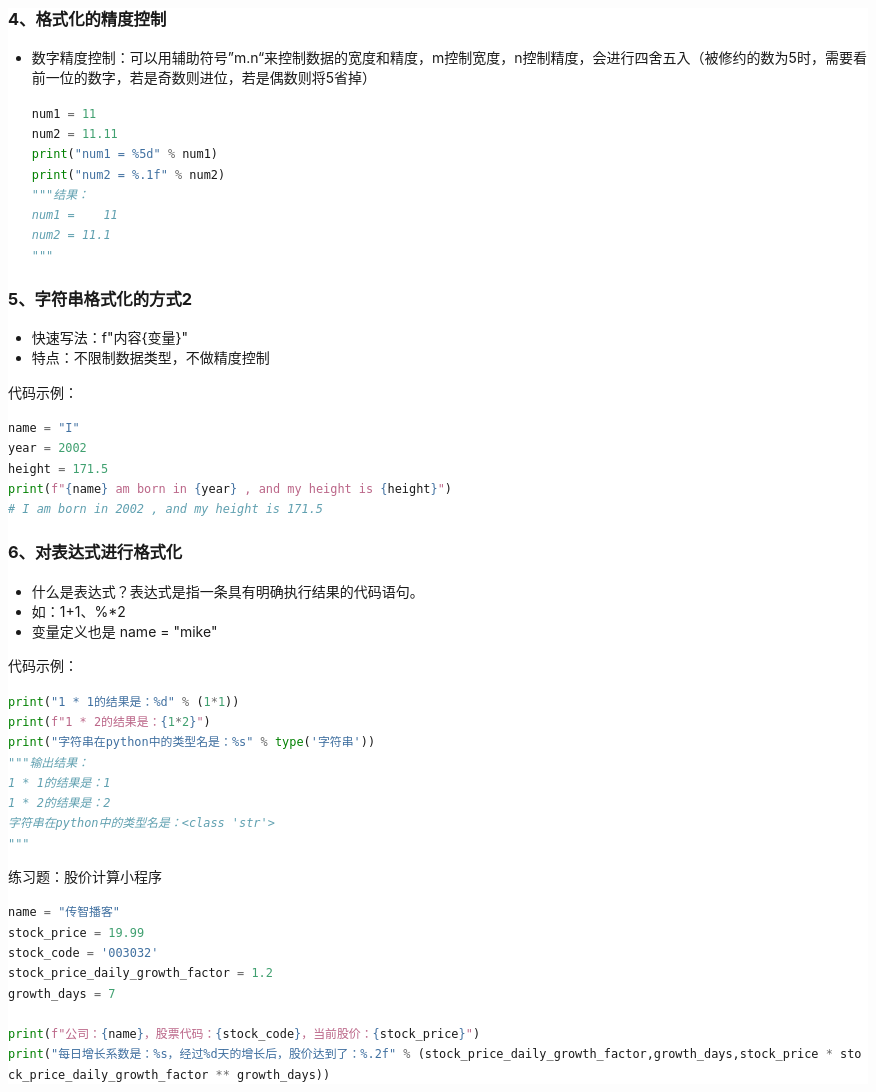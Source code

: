 ### 4、格式化的精度控制

- 数字精度控制：可以用辅助符号”m.n“来控制数据的宽度和精度，m控制宽度，n控制精度，会进行四舍五入（被修约的数为5时，需要看前一位的数字，若是奇数则进位，若是偶数则将5省掉）
  
  ```python
  num1 = 11
  num2 = 11.11
  print("num1 = %5d" % num1)
  print("num2 = %.1f" % num2)
  """结果：
  num1 =    11
  num2 = 11.1
  """
  ```

### 5、字符串格式化的方式2

- 快速写法：f"内容{变量}"
- 特点：不限制数据类型，不做精度控制

代码示例：

```python
name = "I"
year = 2002
height = 171.5
print(f"{name} am born in {year} , and my height is {height}")
# I am born in 2002 , and my height is 171.5
```

### 6、对表达式进行格式化

- 什么是表达式？表达式是指一条具有明确执行结果的代码语句。
- 如：1+1、%*2
- 变量定义也是 name = "mike"

代码示例：

```python
print("1 * 1的结果是：%d" % (1*1))
print(f"1 * 2的结果是：{1*2}")
print("字符串在python中的类型名是：%s" % type('字符串'))
"""输出结果：
1 * 1的结果是：1
1 * 2的结果是：2
字符串在python中的类型名是：<class 'str'>
"""
```

练习题：股价计算小程序

```python
name = "传智播客"
stock_price = 19.99
stock_code = '003032'
stock_price_daily_growth_factor = 1.2
growth_days = 7

print(f"公司：{name}，股票代码：{stock_code}，当前股价：{stock_price}")
print("每日增长系数是：%s，经过%d天的增长后，股价达到了：%.2f" % (stock_price_daily_growth_factor,growth_days,stock_price * stock_price_daily_growth_factor ** growth_days))
```
